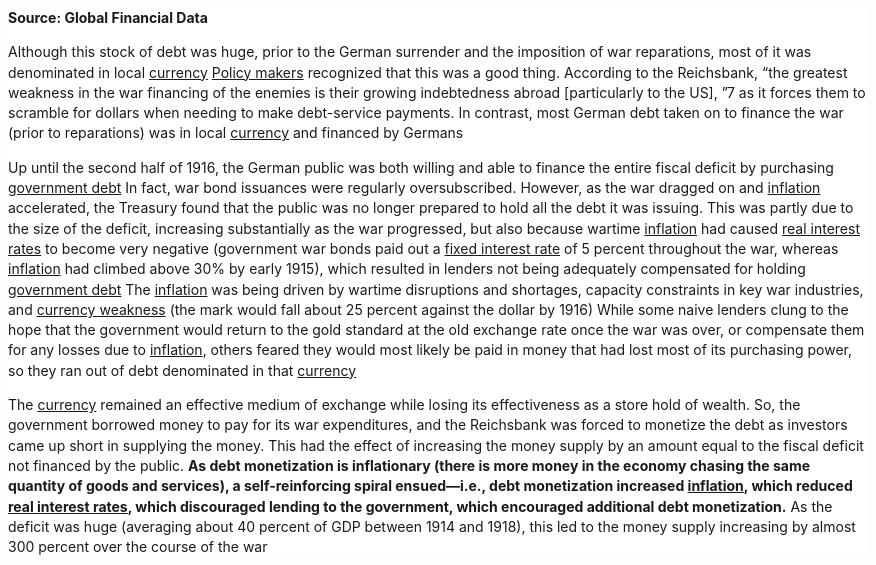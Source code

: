**Source: Global Financial Data**

Although this stock of debt was huge,  prior to the German surrender and the imposition of war reparations,  most of it was denominated in local [currency](../../../Financial%20Instruments/Lecture%20Notes-%20Financial%20Instruments/Teaching%20Note%201-%20Forward%20Rates%20Agreement/Forwards%20and%20Futures%20Notes.md) [Policy makers](Inflationary%20Depressions%20and%20Currency%20Crises.md) recognized that this was a good thing. According to the Reichsbank,  “the greatest weakness in the war financing of the enemies is their growing indebtedness abroad \[particularly to the US\],  ”7 as it forces them to scramble for dollars when needing to make debt-service payments. In contrast,  most German debt taken on to finance the war \(prior to reparations\) was in local [currency](../../../Financial%20Instruments/Lecture%20Notes-%20Financial%20Instruments/Teaching%20Note%201-%20Forward%20Rates%20Agreement/Forwards%20and%20Futures%20Notes.md) and financed by Germans

Up until the second half of 1916,  the German public was both willing and able to finance the entire fiscal deficit by purchasing [government debt](../../../Financial%20Markets/Fixed%20Income%20Securities%20Tools%20for%20Today's%20Markets/Front%20Matter/Global%20Fixed%20Income%20Markets.md) In fact,  war bond issuances were regularly oversubscribed. However,  as the war dragged on and [inflation](../Principles%20For%20Navigating%20Big%20Debt%20Cycles/Part%20II%20Detailed%20Case%20Studies/German%20Debt%20Crisis%20andHyperinflation%20(1918–1924)/War%20Economies%20and%20Hyperinflation.md) accelerated,  the Treasury found that the public was no longer prepared to hold all the debt it was issuing. This was partly due to the size of the deficit,  increasing substantially as the war progressed,  but also because wartime [inflation](../Principles%20For%20Navigating%20Big%20Debt%20Cycles/Part%20II%20Detailed%20Case%20Studies/German%20Debt%20Crisis%20andHyperinflation%20(1918–1924)/War%20Economies%20and%20Hyperinflation.md) had caused [real interest rates](../../../Financial%20Markets/Financial%20Asset%20Pricing%20Theory%20Overview/Chapter%2010%20-%20The%20Economics%20of%20the%20Term%20Structure%20of%20Interest%20Rates/Real%20Interest%20Rates%20and%20Aggregate%20Production.md) to become very negative \(government war bonds paid out a [fixed interest rate](../../../Financial%20Engineering/Derivatives/Part%20VIII%20-%20Swaps/Chapter%2036%20-%20Currency%20Swaps.md) of 5 percent throughout the war,  whereas [inflation](../Principles%20For%20Navigating%20Big%20Debt%20Cycles/Part%20II%20Detailed%20Case%20Studies/German%20Debt%20Crisis%20andHyperinflation%20(1918–1924)/War%20Economies%20and%20Hyperinflation.md) had climbed above 30% by early 1915\),  which resulted in lenders not being adequately compensated for holding [government debt](../../../Financial%20Markets/Fixed%20Income%20Securities%20Tools%20for%20Today's%20Markets/Front%20Matter/Global%20Fixed%20Income%20Markets.md) The [inflation](../Principles%20For%20Navigating%20Big%20Debt%20Cycles/Part%20II%20Detailed%20Case%20Studies/German%20Debt%20Crisis%20andHyperinflation%20(1918–1924)/War%20Economies%20and%20Hyperinflation.md) was being driven by wartime disruptions and shortages,  capacity constraints in key war industries,  and [currency weakness](Inflationary%20Depressions%20and%20Currency%20Crises.md) \(the mark would fall about 25 percent against the dollar by 1916\) While some naive lenders clung to the hope that the government would return to the gold standard at the old exchange rate once the war was over,  or compensate them for any losses due to [inflation](../Principles%20For%20Navigating%20Big%20Debt%20Cycles/Part%20II%20Detailed%20Case%20Studies/German%20Debt%20Crisis%20andHyperinflation%20(1918–1924)/War%20Economies%20and%20Hyperinflation.md),  others feared they would most likely be paid in money that had lost most of its purchasing power,  so they ran out of debt denominated in that [currency](../../../Financial%20Instruments/Lecture%20Notes-%20Financial%20Instruments/Teaching%20Note%201-%20Forward%20Rates%20Agreement/Forwards%20and%20Futures%20Notes.md)

The [currency](../../../Financial%20Instruments/Lecture%20Notes-%20Financial%20Instruments/Teaching%20Note%201-%20Forward%20Rates%20Agreement/Forwards%20and%20Futures%20Notes.md) remained an effective medium of exchange while losing its effectiveness as a store hold of wealth. So,  the government borrowed money to pay for its war expenditures,  and the Reichsbank was forced to monetize the debt as investors came up short in supplying the money. This had the effect of increasing the money supply by an amount equal to the fiscal deficit not financed by the public. **As debt monetization is inflationary \(there is more money in the economy chasing the same quantity of goods and services\),  a self-reinforcing spiral ensued—i.e.,  debt monetization increased [inflation](../Principles%20For%20Navigating%20Big%20Debt%20Cycles/Part%20II%20Detailed%20Case%20Studies/German%20Debt%20Crisis%20andHyperinflation%20(1918–1924)/War%20Economies%20and%20Hyperinflation.md),  which reduced [real interest rates](../../../Financial%20Markets/Financial%20Asset%20Pricing%20Theory%20Overview/Chapter%2010%20-%20The%20Economics%20of%20the%20Term%20Structure%20of%20Interest%20Rates/Real%20Interest%20Rates%20and%20Aggregate%20Production.md),  which discouraged lending to the government,  which encouraged additional debt monetization.** As the deficit was huge \(averaging about 40 percent of GDP between 1914 and 1918\),  this led to the money supply increasing by almost 300 percent over the course of the war
